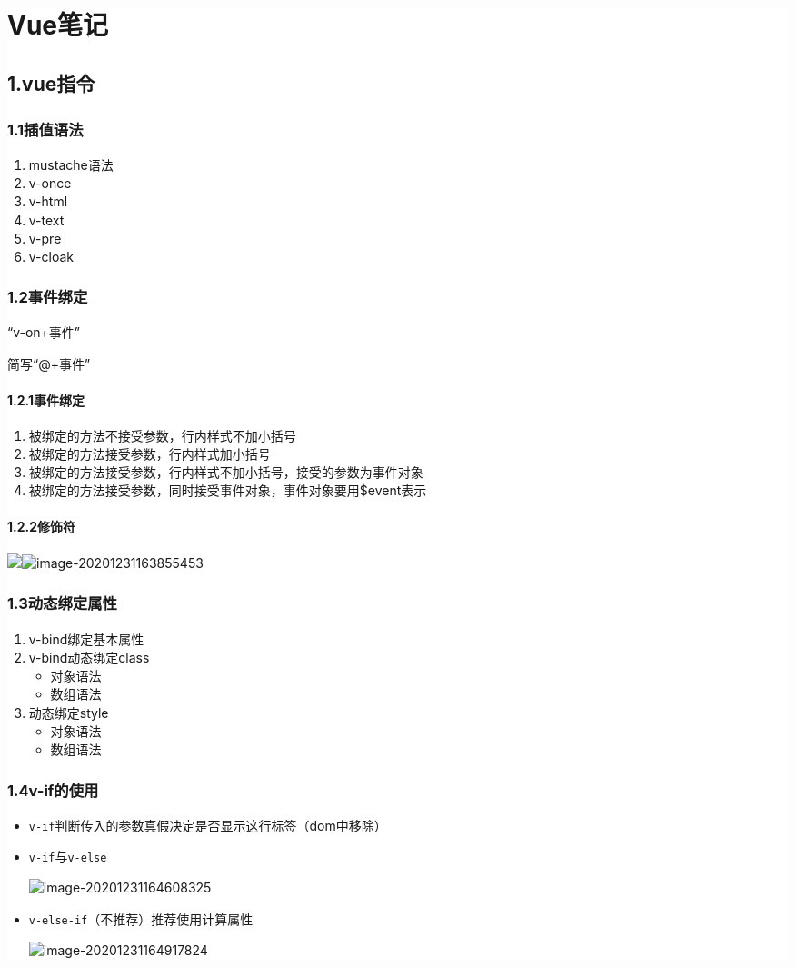 # Vue笔记

## 1.vue指令

### 1.1插值语法

1. mustache语法
2. v-once
3. v-html
4. v-text
5. v-pre
6. v-cloak

### 1.2事件绑定

“v-on+事件”

简写“@+事件”

#### 1.2.1事件绑定

1. 被绑定的方法不接受参数，行内样式不加小括号
2. 被绑定的方法接受参数，行内样式加小括号
3. 被绑定的方法接受参数，行内样式不加小括号，接受的参数为事件对象
4. 被绑定的方法接受参数，同时接受事件对象，事件对象要用$event表示

#### 1.2.2修饰符

![](C:\Users\PM\AppData\Roaming\Typora\typora-user-images\image-20201231155818062.png)![image-20201231163855453](C:\Users\PM\AppData\Roaming\Typora\typora-user-images\image-20201231163855453.png)

### 1.3动态绑定属性 

1. v-bind绑定基本属性
2. v-bind动态绑定class
   - 对象语法
   - 数组语法
3. 动态绑定style
   - 对象语法
   - 数组语法

### 1.4v-if的使用

- `v-if`判断传入的参数真假决定是否显示这行标签（dom中移除）

- `v-if`与`v-else`

  ![image-20201231164608325](C:\Users\PM\AppData\Roaming\Typora\typora-user-images\image-20201231164608325.png)

- `v-else-if`（不推荐）推荐使用计算属性

  ![image-20201231164917824](C:\Users\PM\AppData\Roaming\Typora\typora-user-images\image-20201231164917824.png)
